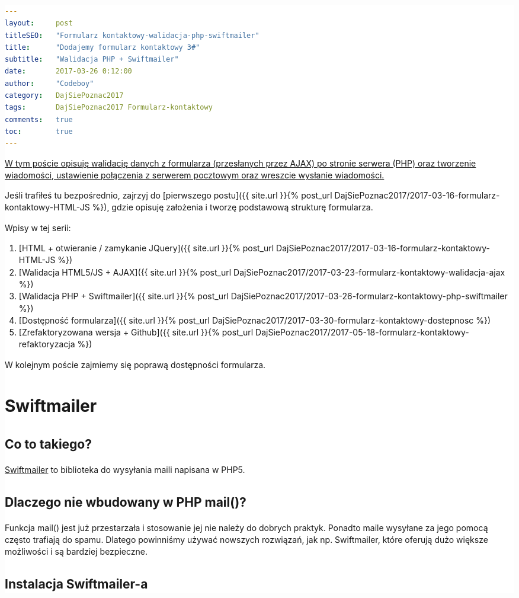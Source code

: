 ```yaml
---
layout:     post
titleSEO:   "Formularz kontaktowy-walidacja-php-swiftmailer"
title:      "Dodajemy formularz kontaktowy 3#"
subtitle:   "Walidacja PHP + Swiftmailer"
date:       2017-03-26 0:12:00
author:     "Codeboy"
category:   DajSiePoznac2017
tags:       DajSiePoznac2017 Formularz-kontaktowy
comments:   true
toc:        true
---
```


<u>W tym poście opisuję walidację danych z formularza (przesłanych przez AJAX) po stronie serwera (PHP) oraz tworzenie wiadomości, ustawienie połączenia z serwerem pocztowym oraz wreszcie wysłanie wiadomości.</u>

Jeśli trafiłeś tu bezpośrednio, zajrzyj do [pierwszego postu]({{ site.url }}{% post_url DajSiePoznac2017/2017-03-16-formularz-kontaktowy-HTML-JS %}), gdzie opisuję założenia i tworzę podstawową strukturę formularza.

<hX>Wpisy w tej serii:</hX>
1. [HTML + otwieranie / zamykanie JQuery]({{ site.url }}{% post_url DajSiePoznac2017/2017-03-16-formularz-kontaktowy-HTML-JS %})
2. [Walidacja HTML5/JS + AJAX]({{ site.url }}{% post_url DajSiePoznac2017/2017-03-23-formularz-kontaktowy-walidacja-ajax %})
3. [Walidacja PHP + Swiftmailer]({{ site.url }}{% post_url DajSiePoznac2017/2017-03-26-formularz-kontaktowy-php-swiftmailer %})
4. [Dostępność formularza]({{ site.url }}{% post_url DajSiePoznac2017/2017-03-30-formularz-kontaktowy-dostepnosc %})
5. [Zrefaktoryzowana wersja + Github]({{ site.url }}{% post_url DajSiePoznac2017/2017-05-18-formularz-kontaktowy-refaktoryzacja %})

W kolejnym poście zajmiemy się poprawą dostępności formularza.

# Swiftmailer

## Co to takiego?

[Swiftmailer](http://swiftmailer.org/) to biblioteka do wysyłania maili napisana w PHP5.

## Dlaczego nie wbudowany w PHP mail()?

Funkcja mail() jest już przestarzała i stosowanie jej nie należy do dobrych praktyk. Ponadto maile wysyłane za jego pomocą często trafiają do spamu. Dlatego powinniśmy używać nowszych rozwiązań, jak np. Swiftmailer, które oferują dużo większe możliwości i są bardziej bezpieczne.

## Instalacja Swiftmailer-a
